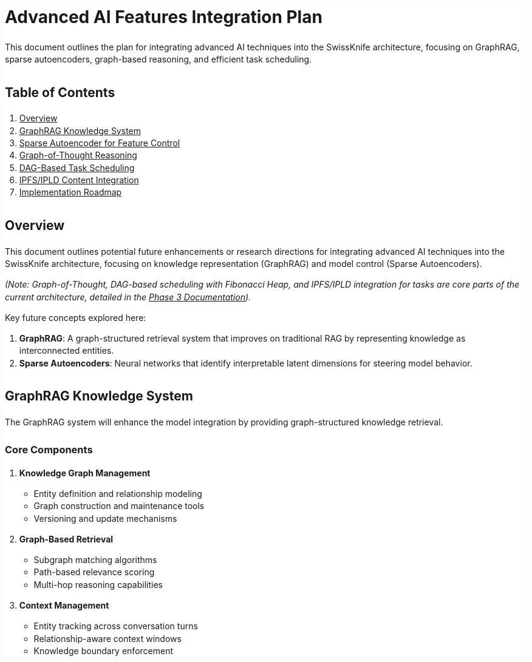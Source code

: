 # Advanced AI Features Integration Plan

This document outlines the plan for integrating advanced AI techniques into the SwissKnife architecture, focusing on GraphRAG, sparse autoencoders, graph-based reasoning, and efficient task scheduling.

## Table of Contents
1. [Overview](#overview)
2. [GraphRAG Knowledge System](#graphrag-knowledge-system)
3. [Sparse Autoencoder for Feature Control](#sparse-autoencoder-for-feature-control)
4. [Graph-of-Thought Reasoning](#graph-of-thought-reasoning)
5. [DAG-Based Task Scheduling](#dag-based-task-scheduling)
6. [IPFS/IPLD Content Integration](#ipfsipld-content-integration)
7. [Implementation Roadmap](#implementation-roadmap)

## Overview

This document outlines potential future enhancements or research directions for integrating advanced AI techniques into the SwissKnife architecture, focusing on knowledge representation (GraphRAG) and model control (Sparse Autoencoders).

*(Note: Graph-of-Thought, DAG-based scheduling with Fibonacci Heap, and IPFS/IPLD integration for tasks are core parts of the current architecture, detailed in the [Phase 3 Documentation](./phase3/)).*

Key future concepts explored here:

1. **GraphRAG**: A graph-structured retrieval system that improves on traditional RAG by representing knowledge as interconnected entities.
2. **Sparse Autoencoders**: Neural networks that identify interpretable latent dimensions for steering model behavior.

## GraphRAG Knowledge System

The GraphRAG system will enhance the model integration by providing graph-structured knowledge retrieval.

### Core Components

1. **Knowledge Graph Management**
   - Entity definition and relationship modeling
   - Graph construction and maintenance tools
   - Versioning and update mechanisms

2. **Graph-Based Retrieval**
   - Subgraph matching algorithms
   - Path-based relevance scoring
   - Multi-hop reasoning capabilities

3. **Context Management**
   - Entity tracking across conversation turns
   - Relationship-aware context windows
   - Knowledge boundary enforcement
